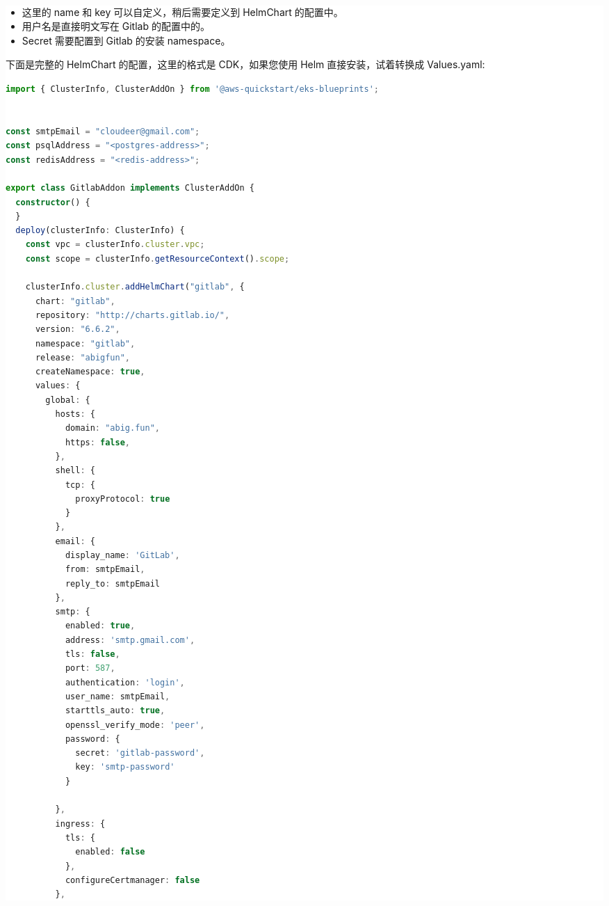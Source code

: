 - 这里的 name 和 key 可以自定义，稍后需要定义到 HelmChart 的配置中。
- 用户名是直接明文写在 Gitlab 的配置中的。
- Secret 需要配置到 Gitlab 的安装 namespace。

下面是完整的 HelmChart 的配置，这里的格式是 CDK，如果您使用 Helm 直接安装，试着转换成 Values.yaml:

```ts
import { ClusterInfo, ClusterAddOn } from '@aws-quickstart/eks-blueprints';


const smtpEmail = "cloudeer@gmail.com";
const psqlAddress = "<postgres-address>";
const redisAddress = "<redis-address>";

export class GitlabAddon implements ClusterAddOn {
  constructor() {
  }
  deploy(clusterInfo: ClusterInfo) {
    const vpc = clusterInfo.cluster.vpc;
    const scope = clusterInfo.getResourceContext().scope;

    clusterInfo.cluster.addHelmChart("gitlab", {
      chart: "gitlab",
      repository: "http://charts.gitlab.io/",
      version: "6.6.2",
      namespace: "gitlab",
      release: "abigfun",
      createNamespace: true,
      values: {
        global: {
          hosts: {
            domain: "abig.fun",
            https: false,
          },
          shell: {
            tcp: {
              proxyProtocol: true
            }
          },
          email: {
            display_name: 'GitLab',
            from: smtpEmail,
            reply_to: smtpEmail
          },
          smtp: {
            enabled: true,
            address: 'smtp.gmail.com',
            tls: false,
            port: 587,
            authentication: 'login',
            user_name: smtpEmail,
            starttls_auto: true,
            openssl_verify_mode: 'peer',
            password: {
              secret: 'gitlab-password',
              key: 'smtp-password'
            }

          },
          ingress: {
            tls: {
              enabled: false
            },
            configureCertmanager: false
          },
```